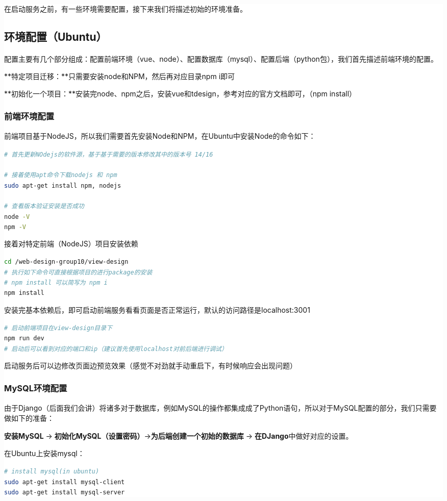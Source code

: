 
在启动服务之前，有一些环境需要配置，接下来我们将描述初始的环境准备。

## 环境配置（Ubuntu）

配置主要有几个部分组成：配置前端环境（vue、node）、配置数据库（mysql）、配置后端（python包），我们首先描述前端环境的配置。

**特定项目迁移：**只需要安装node和NPM，然后再对应目录npm i即可

**初始化一个项目：**安装完node、npm之后，安装vue和tdesign，参考对应的官方文档即可，（npm install）

### 前端环境配置

前端项目基于NodeJS，所以我们需要首先安装Node和NPM，在Ubuntu中安装Node的命令如下：

```bash
# 首先更新NOdejs的软件源，基于基于需要的版本修改其中的版本号 14/16

# 接着使用apt命令下载nodejs 和 npm
sudo apt-get install npm, nodejs

# 查看版本验证安装是否成功
node -V
npm -V
```

接着对特定前端（NodeJS）项目安装依赖

```bash
cd /web-design-group10/view-design
# 执行如下命令可直接根据项目的进行package的安装
# npm install 可以简写为 npm i
npm install
```

安装完基本依赖后，即可启动前端服务看看页面是否正常运行，默认的访问路径是localhost:3001

```bash
# 启动前端项目在view-design目录下
npm run dev 
# 启动后可以看到对应的端口和ip（建议首先使用localhost对前后端进行调试）
```

启动服务后可以边修改页面边预览效果（感觉不对劲就手动重启下，有时候响应会出现问题）

### MySQL环境配置

由于Django（后面我们会讲）将诸多对于数据库，例如MySQL的操作都集成成了Python语句，所以对于MySQL配置的部分，我们只需要做如下的准备：

**安装MySQL** -> **初始化MySQL（设置密码）**->**为后端创建一个初始的数据库** -> **在DJango**中做好对应的设置。

在Ubuntu上安装mysql：

```bash
# install mysql(in ubuntu)
sudo apt-get install mysql-client
sudo apt-get install mysql-server
```
